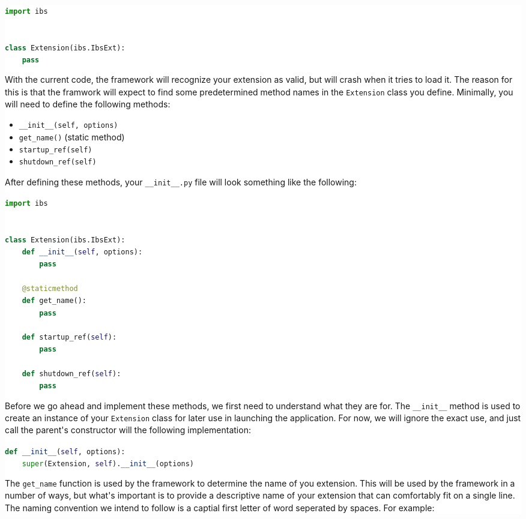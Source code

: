 ```python
import ibs


class Extension(ibs.IbsExt):
    pass
```

With the current code, the framework will recognize your extension as valid, but will crash when it tries to load it.
The reason for this is that the framwork will expect to find some predetermined method names in the `Extension` class
you define.  Minimally, you will need to define the following methods:

 - `__init__(self, options)`
 - `get_name()` (static method)
 - `startup_ref(self)`
 - `shutdown_ref(self)`

After defining these methods, your `__init__.py` file will look something like the following:

```python
import ibs


class Extension(ibs.IbsExt):
    def __init__(self, options):
        pass

    @staticmethod
    def get_name():
        pass

    def startup_ref(self):
        pass

    def shutdown_ref(self):
        pass
```

Before we go ahead and implement these methods, we first need to understand what they are for.  The `__init__` method
is used to create an instance of your `Extension` class for later use in launching the application.  For now, we will
ignore the exact use, and just call the parent's constructor will the following implementation:

```python
def __init__(self, options):
    super(Extension, self).__init__(options)
```

The `get_name` function is used by the framework to determine the name of you extension.  This will be used by the
framework in a number of ways, but what's important is to provide a descriptive name of your extension that can
comfortably fit on a single line.  The naming convention we intend to follow is a captial first letter of word
seperated by spaces.  For example:
